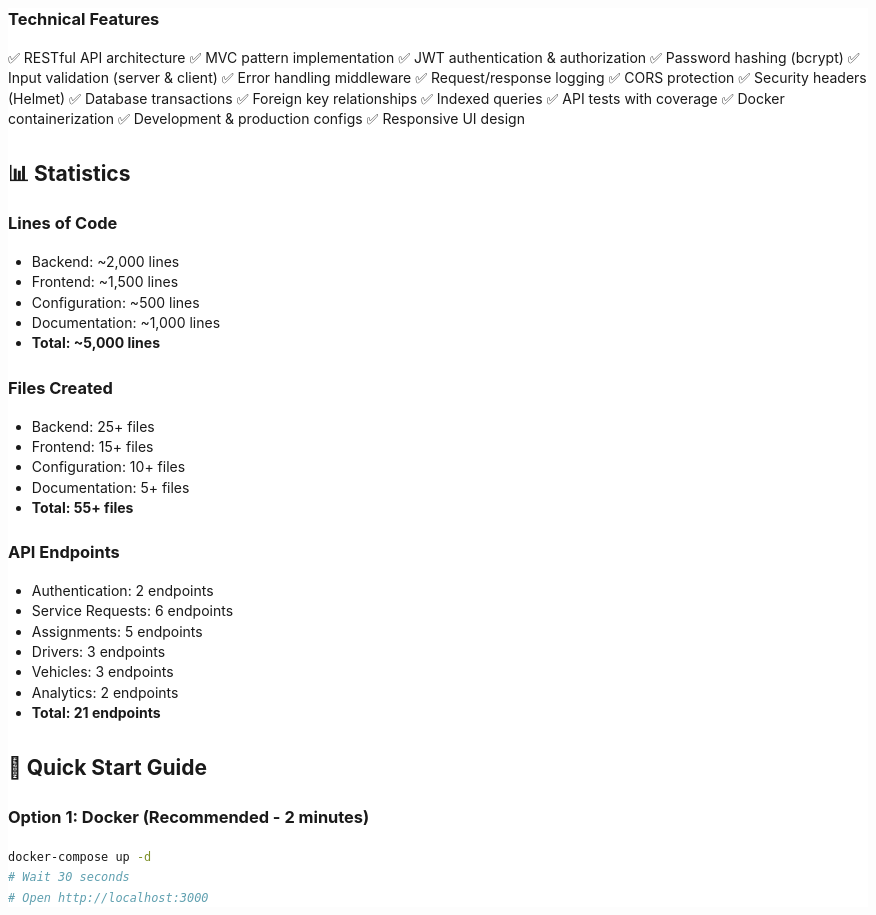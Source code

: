 ### Technical Features
✅ RESTful API architecture
✅ MVC pattern implementation
✅ JWT authentication & authorization
✅ Password hashing (bcrypt)
✅ Input validation (server & client)
✅ Error handling middleware
✅ Request/response logging
✅ CORS protection
✅ Security headers (Helmet)
✅ Database transactions
✅ Foreign key relationships
✅ Indexed queries
✅ API tests with coverage
✅ Docker containerization
✅ Development & production configs
✅ Responsive UI design

## 📊 Statistics

### Lines of Code
- Backend: ~2,000 lines
- Frontend: ~1,500 lines
- Configuration: ~500 lines
- Documentation: ~1,000 lines
- **Total: ~5,000 lines**

### Files Created
- Backend: 25+ files
- Frontend: 15+ files
- Configuration: 10+ files
- Documentation: 5+ files
- **Total: 55+ files**

### API Endpoints
- Authentication: 2 endpoints
- Service Requests: 6 endpoints
- Assignments: 5 endpoints
- Drivers: 3 endpoints
- Vehicles: 3 endpoints
- Analytics: 2 endpoints
- **Total: 21 endpoints**

## 🚀 Quick Start Guide

### Option 1: Docker (Recommended - 2 minutes)
```bash
docker-compose up -d
# Wait 30 seconds
# Open http://localhost:3000
```
